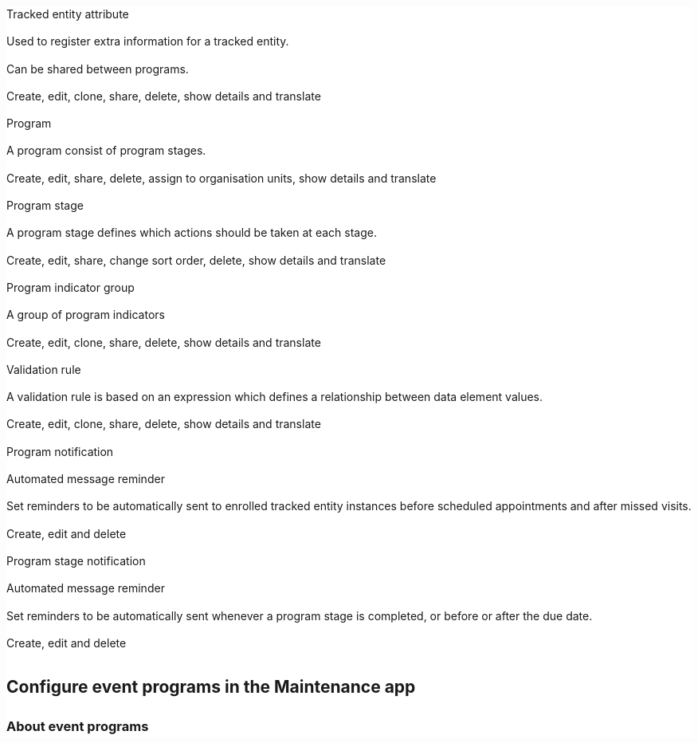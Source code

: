 <tr class="odd">
<td><p>Tracked entity attribute</p></td>
<td><p>Used to register extra information for a tracked entity.</p>
<p>Can be shared between programs.</p></td>
<td><p>Create, edit, clone, share, delete, show details and translate</p></td>
</tr>
<tr class="odd">
<td><p>Program</p></td>
<td><p>A program consist of program stages.</p></td>
<td><p>Create, edit, share, delete, assign to organisation units, show details and translate</p></td>
</tr>
<tr class="even">
<td><p>Program stage</p></td>
<td><p>A program stage defines which actions should be taken at each stage.</p></td>
<td><p>Create, edit, share, change sort order, delete, show details and translate</p></td>
</tr>
<tr class="even">
<td><p>Program indicator group</p></td>
<td><p>A group of program indicators</p></td>
<td><p>Create, edit, clone, share, delete, show details and translate</p></td>
</tr>
<tr class="odd">
<td><p>Validation rule</p></td>
<td><p>A validation rule is based on an expression which defines a relationship between data element values.</p></td>
<td><p>Create, edit, clone, share, delete, show details and translate</p></td>
</tr>
<tr class="even">
<td><p>Program notification</p></td>
<td><p>Automated message reminder</p>
<p>Set reminders to be automatically sent to enrolled tracked entity instances before scheduled appointments and after missed visits.</p></td>
<td><p>Create, edit and delete</p></td>
</tr>
<tr class="odd">
<td><p>Program stage notification</p></td>
<td><p>Automated message reminder</p>
<p>Set reminders to be automatically sent whenever a program stage is completed, or before or after the due date.</p></td>
<td><p>Create, edit and delete</p></td>
</tr>
</tbody>
</table>

## Configure event programs in the Maintenance app



### About event programs

